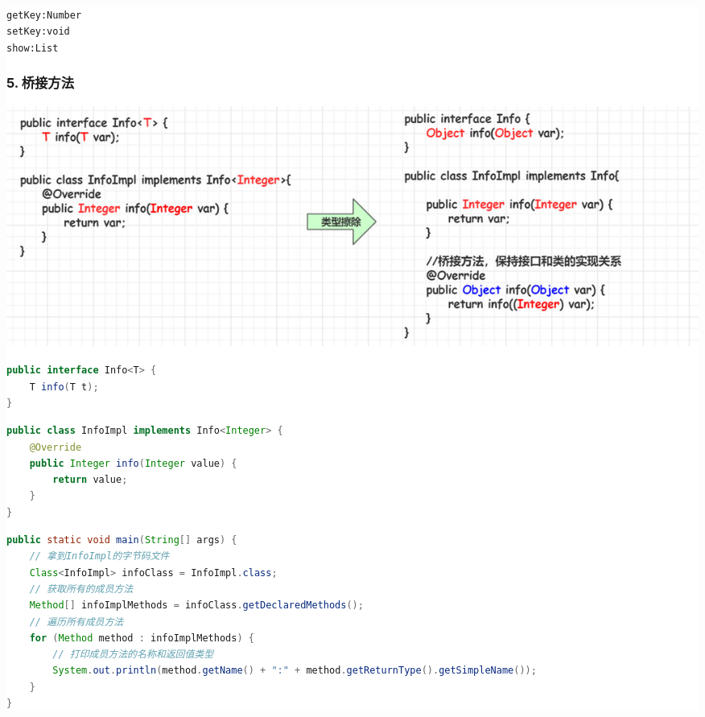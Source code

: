 ```shell
getKey:Number
setKey:void
show:List
```

### 5. 桥接方法

![image-20241108171026129](./java泛型Img/image-20241108171026129.png)

```java
public interface Info<T> {
    T info(T t);
}
```

```java
public class InfoImpl implements Info<Integer> {
    @Override
    public Integer info(Integer value) {
        return value;
    }
}
```

```java
public static void main(String[] args) {
    // 拿到InfoImpl的字节码文件
    Class<InfoImpl> infoClass = InfoImpl.class;
    // 获取所有的成员方法
    Method[] infoImplMethods = infoClass.getDeclaredMethods();
    // 遍历所有成员方法
    for (Method method : infoImplMethods) {
        // 打印成员方法的名称和返回值类型
        System.out.println(method.getName() + ":" + method.getReturnType().getSimpleName());
    }
}
```
